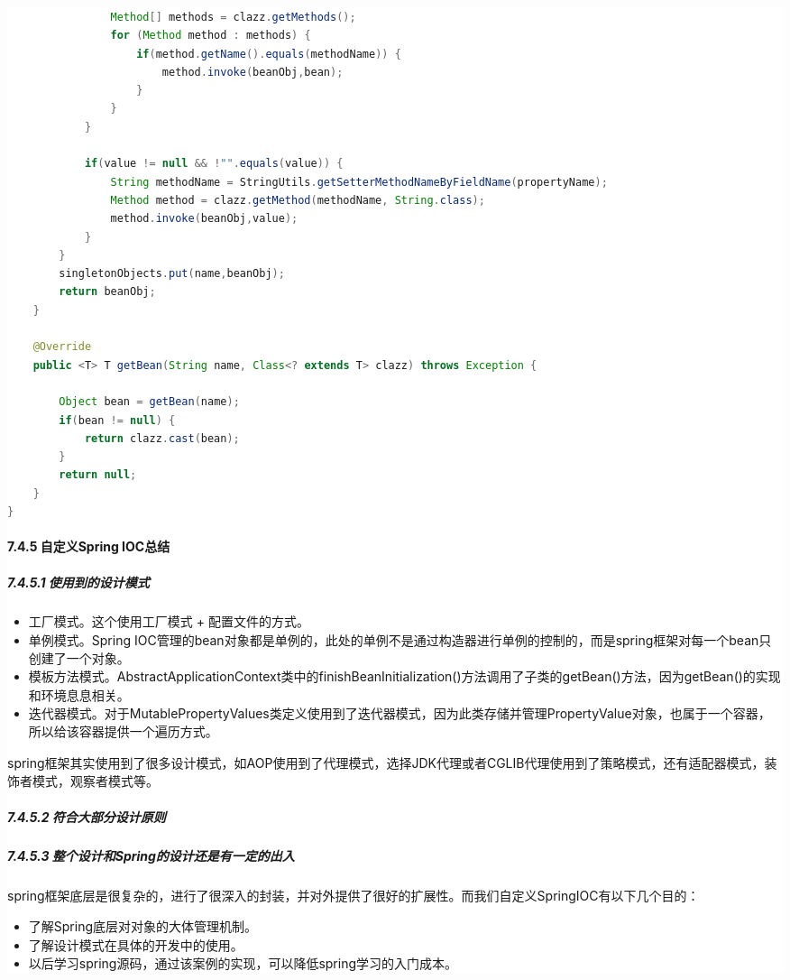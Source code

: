 ```java
                Method[] methods = clazz.getMethods();
                for (Method method : methods) {
                    if(method.getName().equals(methodName)) {
                        method.invoke(beanObj,bean);
                    }
                }
            }

            if(value != null && !"".equals(value)) {
                String methodName = StringUtils.getSetterMethodNameByFieldName(propertyName);
                Method method = clazz.getMethod(methodName, String.class);
                method.invoke(beanObj,value);
            }
        }
        singletonObjects.put(name,beanObj);
        return beanObj;
    }

    @Override
    public <T> T getBean(String name, Class<? extends T> clazz) throws Exception {

        Object bean = getBean(name);
        if(bean != null) {
            return clazz.cast(bean);
        }
        return null;
    }
}
```



#### 7.4.5 自定义Spring IOC总结

##### 7.4.5.1 使用到的设计模式

* 工厂模式。这个使用工厂模式 + 配置文件的方式。
* 单例模式。Spring IOC管理的bean对象都是单例的，此处的单例不是通过构造器进行单例的控制的，而是spring框架对每一个bean只创建了一个对象。
* 模板方法模式。AbstractApplicationContext类中的finishBeanInitialization()方法调用了子类的getBean()方法，因为getBean()的实现和环境息息相关。
* 迭代器模式。对于MutablePropertyValues类定义使用到了迭代器模式，因为此类存储并管理PropertyValue对象，也属于一个容器，所以给该容器提供一个遍历方式。

spring框架其实使用到了很多设计模式，如AOP使用到了代理模式，选择JDK代理或者CGLIB代理使用到了策略模式，还有适配器模式，装饰者模式，观察者模式等。

##### 7.4.5.2 符合大部分设计原则

##### 7.4.5.3 整个设计和Spring的设计还是有一定的出入

spring框架底层是很复杂的，进行了很深入的封装，并对外提供了很好的扩展性。而我们自定义SpringIOC有以下几个目的：

* 了解Spring底层对对象的大体管理机制。
* 了解设计模式在具体的开发中的使用。
* 以后学习spring源码，通过该案例的实现，可以降低spring学习的入门成本。
